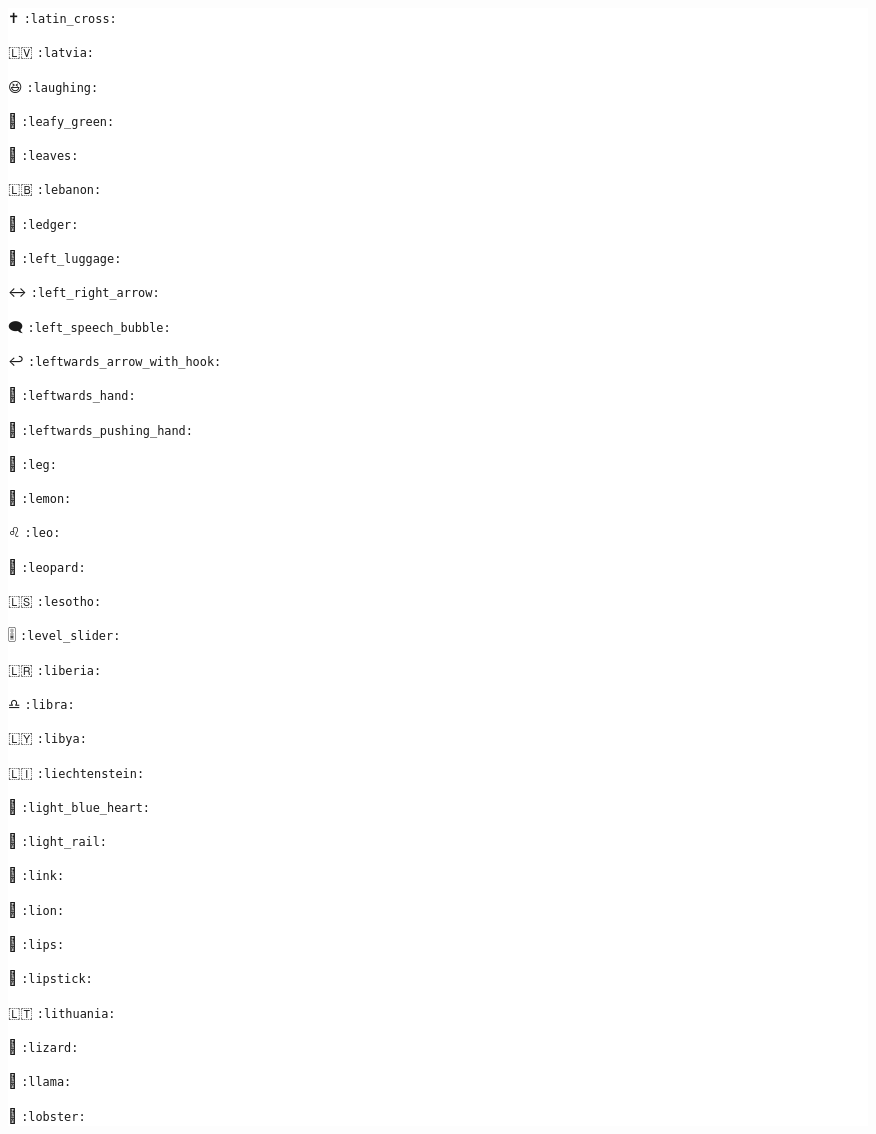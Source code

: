 :latin_cross: `:latin_cross:`

:latvia: `:latvia:`

:laughing: `:laughing:`

:leafy_green: `:leafy_green:`

:leaves: `:leaves:`

:lebanon: `:lebanon:`

:ledger: `:ledger:`

:left_luggage: `:left_luggage:`

:left_right_arrow: `:left_right_arrow:`

:left_speech_bubble: `:left_speech_bubble:`

:leftwards_arrow_with_hook: `:leftwards_arrow_with_hook:`

:leftwards_hand: `:leftwards_hand:`

:leftwards_pushing_hand: `:leftwards_pushing_hand:`

:leg: `:leg:`

:lemon: `:lemon:`

:leo: `:leo:`

:leopard: `:leopard:`

:lesotho: `:lesotho:`

:level_slider: `:level_slider:`

:liberia: `:liberia:`

:libra: `:libra:`

:libya: `:libya:`

:liechtenstein: `:liechtenstein:`

:light_blue_heart: `:light_blue_heart:`

:light_rail: `:light_rail:`

:link: `:link:`

:lion: `:lion:`

:lips: `:lips:`

:lipstick: `:lipstick:`

:lithuania: `:lithuania:`

:lizard: `:lizard:`

:llama: `:llama:`

:lobster: `:lobster:`
